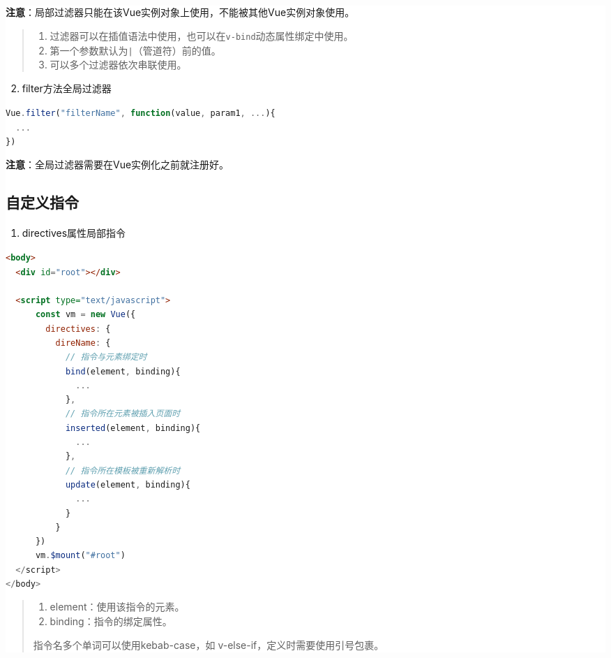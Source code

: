 ```html
```

**注意**：局部过滤器只能在该Vue实例对象上使用，不能被其他Vue实例对象使用。

> 1. 过滤器可以在插值语法中使用，也可以在`v-bind`动态属性绑定中使用。
> 2. 第一个参数默认为`|`（管道符）前的值。
> 3. 可以多个过滤器依次串联使用。

2. filter方法全局过滤器

```js
Vue.filter("filterName", function(value, param1, ...){
  ...
})
```

**注意**：全局过滤器需要在Vue实例化之前就注册好。



## 自定义指令

1. directives属性局部指令

```html
<body>
  <div id="root"></div>

  <script type="text/javascript">
      const vm = new Vue({
        directives: {
          direName: {
            // 指令与元素绑定时
            bind(element, binding){
              ...
            },
            // 指令所在元素被插入页面时
            inserted(element, binding){
              ...
            },
           	// 指令所在模板被重新解析时
            update(element, binding){
              ...
            }
          }
      })
      vm.$mount("#root")
  </script>  
</body>
```

> 1. element：使用该指令的元素。
> 2. binding：指令的绑定属性。
>
> 指令名多个单词可以使用kebab-case，如 v-else-if，定义时需要使用引号包裹。
